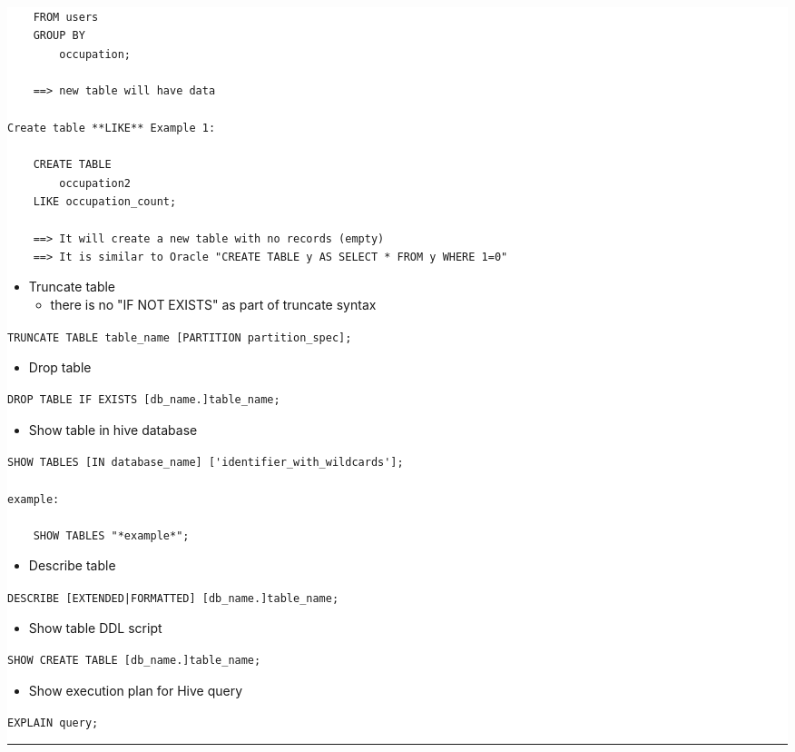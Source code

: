 ```
    FROM users 
    GROUP BY 
        occupation;

    ==> new table will have data

Create table **LIKE** Example 1:

    CREATE TABLE 
        occupation2 
    LIKE occupation_count;

    ==> It will create a new table with no records (empty)
    ==> It is similar to Oracle "CREATE TABLE y AS SELECT * FROM y WHERE 1=0"
```

- Truncate table
    - there is no "IF NOT EXISTS" as part of truncate syntax

```
TRUNCATE TABLE table_name [PARTITION partition_spec];
```


- Drop table

```
DROP TABLE IF EXISTS [db_name.]table_name;
```

- Show table in hive database

```
SHOW TABLES [IN database_name] ['identifier_with_wildcards'];

example:

    SHOW TABLES "*example*";
```

- Describe table

```
DESCRIBE [EXTENDED|FORMATTED] [db_name.]table_name;
```


- Show table DDL script

```
SHOW CREATE TABLE [db_name.]table_name;
```

- Show execution plan for Hive query

```
EXPLAIN query; 
```

---
